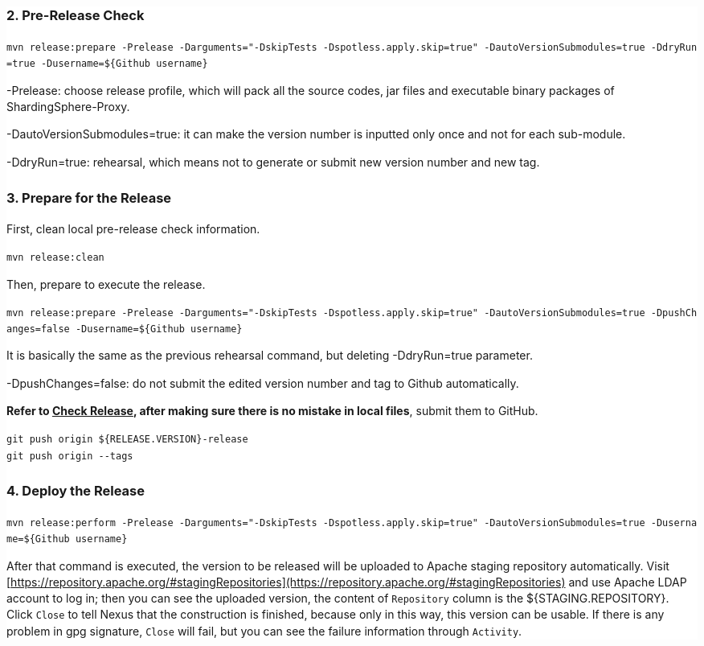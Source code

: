 ### 2. Pre-Release Check

```shell
mvn release:prepare -Prelease -Darguments="-DskipTests -Dspotless.apply.skip=true" -DautoVersionSubmodules=true -DdryRun=true -Dusername=${Github username}
```

-Prelease: choose release profile, which will pack all the source codes, jar files and executable binary packages of ShardingSphere-Proxy.

-DautoVersionSubmodules=true: it can make the version number is inputted only once and not for each sub-module.

-DdryRun=true: rehearsal, which means not to generate or submit new version number and new tag.

### 3. Prepare for the Release

First, clean local pre-release check information.

```shell
mvn release:clean
```

Then, prepare to execute the release.

```shell
mvn release:prepare -Prelease -Darguments="-DskipTests -Dspotless.apply.skip=true" -DautoVersionSubmodules=true -DpushChanges=false -Dusername=${Github username}
```

It is basically the same as the previous rehearsal command, but deleting -DdryRun=true parameter.

-DpushChanges=false: do not submit the edited version number and tag to Github automatically.

**Refer to [Check Release](#check-release), after making sure there is no mistake in local files**, submit them to GitHub.

```shell
git push origin ${RELEASE.VERSION}-release
git push origin --tags
```
### 4. Deploy the Release

```shell
mvn release:perform -Prelease -Darguments="-DskipTests -Dspotless.apply.skip=true" -DautoVersionSubmodules=true -Dusername=${Github username}
```

After that command is executed, the version to be released will be uploaded to Apache staging repository automatically. 
Visit [https://repository.apache.org/#stagingRepositories](https://repository.apache.org/#stagingRepositories) and use Apache LDAP account to log in; then you can see the uploaded version, the content of `Repository` column is the ${STAGING.REPOSITORY}. 
Click `Close` to tell Nexus that the construction is finished, because only in this way, this version can be usable. 
If there is any problem in gpg signature, `Close` will fail, but you can see the failure information through `Activity`.

